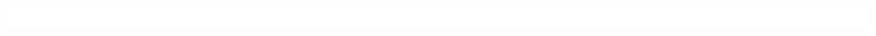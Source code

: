 <i class="glyphicon glyphicon-arrow-up">​</i>​
<i class="glyphicon glyphicon-arrow-down">​</i>​
<i class="glyphicon glyphicon-share-alt">​</i>​
<i class="glyphicon glyphicon-resize-full">​</i>​
<i class="glyphicon glyphicon-resize-small">​</i>​
<i class="glyphicon glyphicon-exclamation-sign">​</i>​
<i class="glyphicon glyphicon-gift">​</i>​
<i class="glyphicon glyphicon-leaf">​</i>​
<i class="glyphicon glyphicon-fire">​</i>​
<i class="glyphicon glyphicon-eye-open">​</i>​
<i class="glyphicon glyphicon-eye-close">​</i>​
<i class="glyphicon glyphicon-warning-sign">​</i>​
<i class="glyphicon glyphicon-plane">​</i>​
<i class="glyphicon glyphicon-calendar">​</i>​
<i class="glyphicon glyphicon-random">​</i>​
<i class="glyphicon glyphicon-comment">​</i>​
<i class="glyphicon glyphicon-magnet">​</i>​
<i class="glyphicon glyphicon-chevron-up">​</i>​
<i class="glyphicon glyphicon-chevron-down">​</i>​
<i class="glyphicon glyphicon-retweet">​</i>​
<i class="glyphicon glyphicon-shopping-cart">​</i>​
<i class="glyphicon glyphicon-folder-close">​</i>​
<i class="glyphicon glyphicon-folder-open">​</i>​
<i class="glyphicon glyphicon-resize-vertical">​</i>​
<i class="glyphicon glyphicon-resize-horizontal">​</i>​
<i class="glyphicon glyphicon-hdd">​</i>​
<i class="glyphicon glyphicon-bullhorn">​</i>​
<i class="glyphicon glyphicon-bell">​</i>​
<i class="glyphicon glyphicon-certificate">​</i>​
<i class="glyphicon glyphicon-thumbs-up">​</i>​
<i class="glyphicon glyphicon-thumbs-down">​</i>​
<i class="glyphicon glyphicon-hand-right">​</i>​
<i class="glyphicon glyphicon-hand-left">​</i>​
<i class="glyphicon glyphicon-hand-up">​</i>​
<i class="glyphicon glyphicon-hand-down">​</i>​
<i class="glyphicon glyphicon-circle-arrow-right">​</i>​
<i class="glyphicon glyphicon-circle-arrow-left">​</i>​
<i class="glyphicon glyphicon-circle-arrow-up">​</i>​
<i class="glyphicon glyphicon-circle-arrow-down">​</i>​
<i class="glyphicon glyphicon-globe">​</i>​
<i class="glyphicon glyphicon-wrench">​</i>​
<i class="glyphicon glyphicon-tasks">​</i>​
<i class="glyphicon glyphicon-filter">​</i>​
<i class="glyphicon glyphicon-briefcase">​</i>​
<i class="glyphicon glyphicon-fullscreen">​</i>​
<i class="glyphicon glyphicon-dashboard">​</i>​
<i class="glyphicon glyphicon-paperclip">​</i>​
<i class="glyphicon glyphicon-heart-empty">​</i>​
<i class="glyphicon glyphicon-link">​</i>​
<i class="glyphicon glyphicon-phone">​</i>​
<i class="glyphicon glyphicon-pushpin">​</i>​
<i class="glyphicon glyphicon-usd">​</i>​
<i class="glyphicon glyphicon-gbp">​</i>​
<i class="glyphicon glyphicon-sort">​</i>​
<i class="glyphicon glyphicon-sort-by-alphabet">​</i>​
<i class="glyphicon glyphicon-sort-by-alphabet-alt">​</i>​
<i class="glyphicon glyphicon-sort-by-order">​</i>​
<i class="glyphicon glyphicon-sort-by-order-alt">​</i>​
<i class="glyphicon glyphicon-sort-by-attributes">​</i>​
<i class="glyphicon glyphicon-sort-by-attributes-alt">​</i>​
<i class="glyphicon glyphicon-unchecked">​</i>​
<i class="glyphicon glyphicon-expand">​</i>​
<i class="glyphicon glyphicon-collapse-down">​</i>​
<i class="glyphicon glyphicon-collapse-up">​</i>​